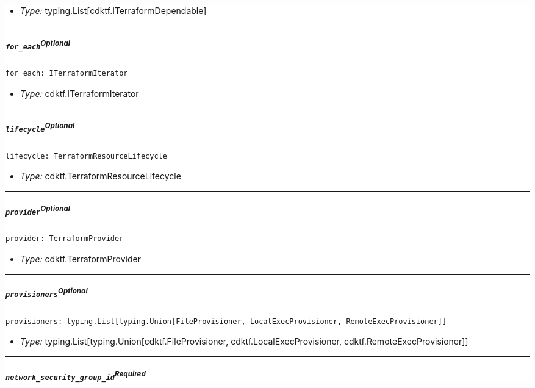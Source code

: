 - *Type:* typing.List[cdktf.ITerraformDependable]

---

##### `for_each`<sup>Optional</sup> <a name="for_each" id="rhizo-co-terraform-provider-oci.dataOciCoreNetworkSecurityGroupSecurityRules.DataOciCoreNetworkSecurityGroupSecurityRulesConfig.property.forEach"></a>

```python
for_each: ITerraformIterator
```

- *Type:* cdktf.ITerraformIterator

---

##### `lifecycle`<sup>Optional</sup> <a name="lifecycle" id="rhizo-co-terraform-provider-oci.dataOciCoreNetworkSecurityGroupSecurityRules.DataOciCoreNetworkSecurityGroupSecurityRulesConfig.property.lifecycle"></a>

```python
lifecycle: TerraformResourceLifecycle
```

- *Type:* cdktf.TerraformResourceLifecycle

---

##### `provider`<sup>Optional</sup> <a name="provider" id="rhizo-co-terraform-provider-oci.dataOciCoreNetworkSecurityGroupSecurityRules.DataOciCoreNetworkSecurityGroupSecurityRulesConfig.property.provider"></a>

```python
provider: TerraformProvider
```

- *Type:* cdktf.TerraformProvider

---

##### `provisioners`<sup>Optional</sup> <a name="provisioners" id="rhizo-co-terraform-provider-oci.dataOciCoreNetworkSecurityGroupSecurityRules.DataOciCoreNetworkSecurityGroupSecurityRulesConfig.property.provisioners"></a>

```python
provisioners: typing.List[typing.Union[FileProvisioner, LocalExecProvisioner, RemoteExecProvisioner]]
```

- *Type:* typing.List[typing.Union[cdktf.FileProvisioner, cdktf.LocalExecProvisioner, cdktf.RemoteExecProvisioner]]

---

##### `network_security_group_id`<sup>Required</sup> <a name="network_security_group_id" id="rhizo-co-terraform-provider-oci.dataOciCoreNetworkSecurityGroupSecurityRules.DataOciCoreNetworkSecurityGroupSecurityRulesConfig.property.networkSecurityGroupId"></a>
